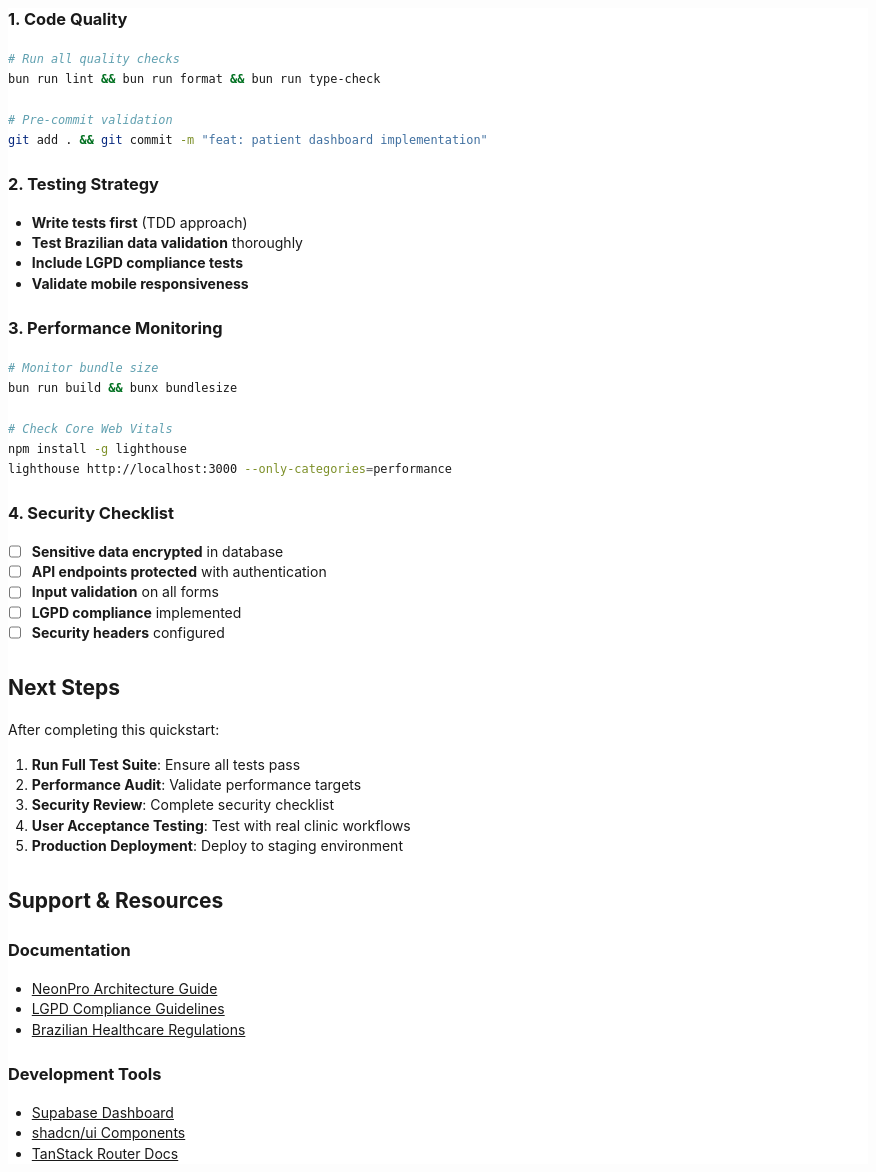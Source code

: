 ### 1. Code Quality
```bash
# Run all quality checks
bun run lint && bun run format && bun run type-check

# Pre-commit validation
git add . && git commit -m "feat: patient dashboard implementation"
```

### 2. Testing Strategy
- **Write tests first** (TDD approach)
- **Test Brazilian data validation** thoroughly
- **Include LGPD compliance tests**
- **Validate mobile responsiveness**

### 3. Performance Monitoring
```bash
# Monitor bundle size
bun run build && bunx bundlesize

# Check Core Web Vitals
npm install -g lighthouse
lighthouse http://localhost:3000 --only-categories=performance
```

### 4. Security Checklist
- [ ] **Sensitive data encrypted** in database
- [ ] **API endpoints protected** with authentication
- [ ] **Input validation** on all forms
- [ ] **LGPD compliance** implemented
- [ ] **Security headers** configured

## Next Steps

After completing this quickstart:

1. **Run Full Test Suite**: Ensure all tests pass
2. **Performance Audit**: Validate performance targets
3. **Security Review**: Complete security checklist
4. **User Acceptance Testing**: Test with real clinic workflows
5. **Production Deployment**: Deploy to staging environment

## Support & Resources

### Documentation
- [NeonPro Architecture Guide](../../../docs/architecture/AGENTS.md)
- [LGPD Compliance Guidelines](../../../docs/compliance/lgpd.md)
- [Brazilian Healthcare Regulations](../../../docs/compliance/anvisa-cfm.md)

### Development Tools
- [Supabase Dashboard](https://app.supabase.com)
- [shadcn/ui Components](https://ui.shadcn.com)
- [TanStack Router Docs](https://tanstack.com/router)
